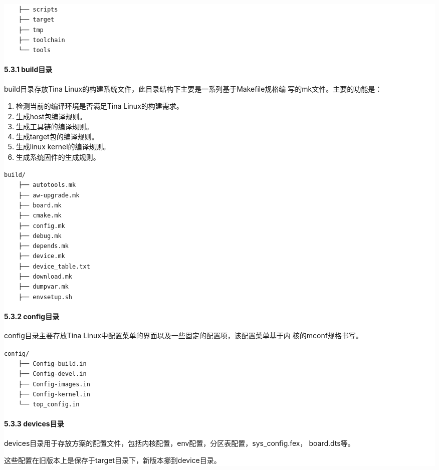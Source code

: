 ```
    ├── scripts
    ├── target
    ├── tmp
    ├── toolchain
    └── tools
```

#### 5.3.1 build目录

build目录存放Tina Linux的构建系统文件，此目录结构下主要是一系列基于Makefile规格编
写的mk文件。主要的功能是：

1. 检测当前的编译环境是否满足Tina Linux的构建需求。
2. 生成host包编译规则。
3. 生成工具链的编译规则。
4. 生成target包的编译规则。
5. 生成linux kernel的编译规则。
6. 生成系统固件的生成规则。

```
build/
    ├── autotools.mk
    ├── aw-upgrade.mk
    ├── board.mk
    ├── cmake.mk
    ├── config.mk
    ├── debug.mk
    ├── depends.mk
    ├── device.mk
    ├── device_table.txt
    ├── download.mk
    ├── dumpvar.mk
    ├── envsetup.sh
```

#### 5.3.2 config目录

config目录主要存放Tina Linux中配置菜单的界面以及一些固定的配置项，该配置菜单基于内
核的mconf规格书写。

```
config/
    ├── Config-build.in
    ├── Config-devel.in
    ├── Config-images.in
    ├── Config-kernel.in
    └── top_config.in
```

#### 5.3.3 devices目录

devices目录用于存放方案的配置文件，包括内核配置，env配置，分区表配置，sys_config.fex，
board.dts等。

这些配置在旧版本上是保存于target目录下，新版本挪到device目录。
